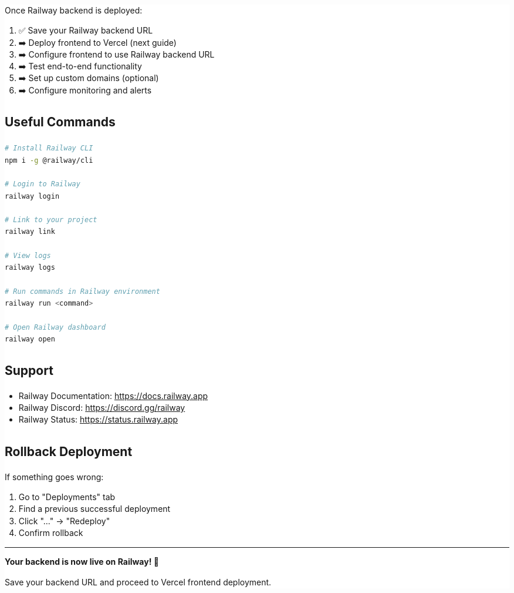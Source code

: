 Once Railway backend is deployed:

1. ✅ Save your Railway backend URL
2. ➡️ Deploy frontend to Vercel (next guide)
3. ➡️ Configure frontend to use Railway backend URL
4. ➡️ Test end-to-end functionality
5. ➡️ Set up custom domains (optional)
6. ➡️ Configure monitoring and alerts

## Useful Commands

```bash
# Install Railway CLI
npm i -g @railway/cli

# Login to Railway
railway login

# Link to your project
railway link

# View logs
railway logs

# Run commands in Railway environment
railway run <command>

# Open Railway dashboard
railway open
```

## Support

- Railway Documentation: https://docs.railway.app
- Railway Discord: https://discord.gg/railway
- Railway Status: https://status.railway.app

## Rollback Deployment

If something goes wrong:

1. Go to "Deployments" tab
2. Find a previous successful deployment
3. Click "..." → "Redeploy"
4. Confirm rollback

---

**Your backend is now live on Railway! 🚀**

Save your backend URL and proceed to Vercel frontend deployment.
